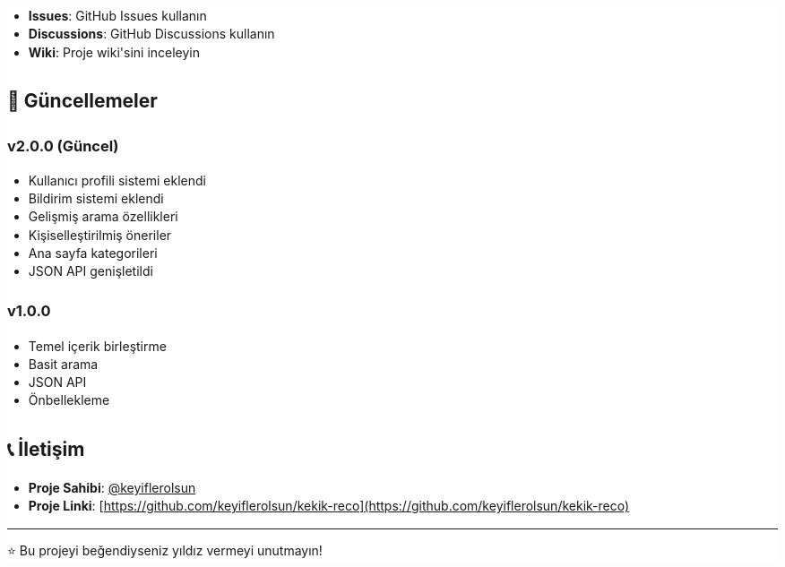 - **Issues**: GitHub Issues kullanın
- **Discussions**: GitHub Discussions kullanın
- **Wiki**: Proje wiki'sini inceleyin

## 🔄 Güncellemeler

### v2.0.0 (Güncel)
- Kullanıcı profili sistemi eklendi
- Bildirim sistemi eklendi
- Gelişmiş arama özellikleri
- Kişiselleştirilmiş öneriler
- Ana sayfa kategorileri
- JSON API genişletildi

### v1.0.0
- Temel içerik birleştirme
- Basit arama
- JSON API
- Önbellekleme

## 📞 İletişim

- **Proje Sahibi**: [@keyiflerolsun](https://github.com/keyiflerolsun)
- **Proje Linki**: [https://github.com/keyiflerolsun/kekik-reco](https://github.com/keyiflerolsun/kekik-reco)

---

⭐ Bu projeyi beğendiyseniz yıldız vermeyi unutmayın! 